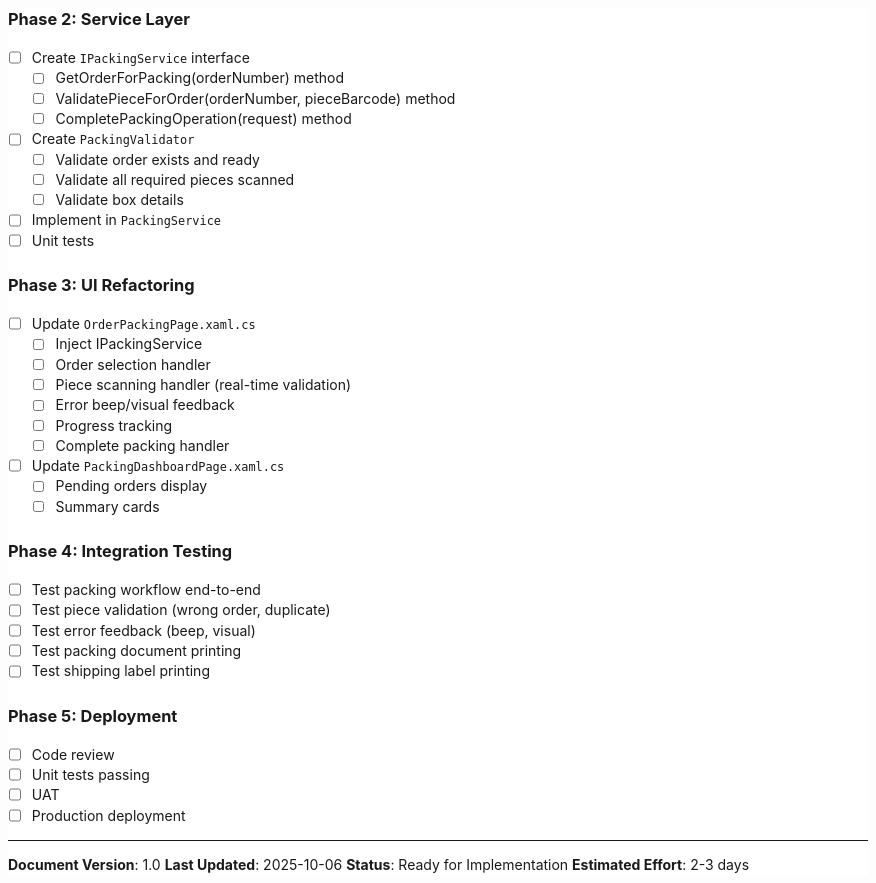 ### Phase 2: Service Layer
- [ ] Create `IPackingService` interface
  - [ ] GetOrderForPacking(orderNumber) method
  - [ ] ValidatePieceForOrder(orderNumber, pieceBarcode) method
  - [ ] CompletePackingOperation(request) method
- [ ] Create `PackingValidator`
  - [ ] Validate order exists and ready
  - [ ] Validate all required pieces scanned
  - [ ] Validate box details
- [ ] Implement in `PackingService`
- [ ] Unit tests

### Phase 3: UI Refactoring
- [ ] Update `OrderPackingPage.xaml.cs`
  - [ ] Inject IPackingService
  - [ ] Order selection handler
  - [ ] Piece scanning handler (real-time validation)
  - [ ] Error beep/visual feedback
  - [ ] Progress tracking
  - [ ] Complete packing handler
- [ ] Update `PackingDashboardPage.xaml.cs`
  - [ ] Pending orders display
  - [ ] Summary cards

### Phase 4: Integration Testing
- [ ] Test packing workflow end-to-end
- [ ] Test piece validation (wrong order, duplicate)
- [ ] Test error feedback (beep, visual)
- [ ] Test packing document printing
- [ ] Test shipping label printing

### Phase 5: Deployment
- [ ] Code review
- [ ] Unit tests passing
- [ ] UAT
- [ ] Production deployment

---

**Document Version**: 1.0
**Last Updated**: 2025-10-06
**Status**: Ready for Implementation
**Estimated Effort**: 2-3 days
